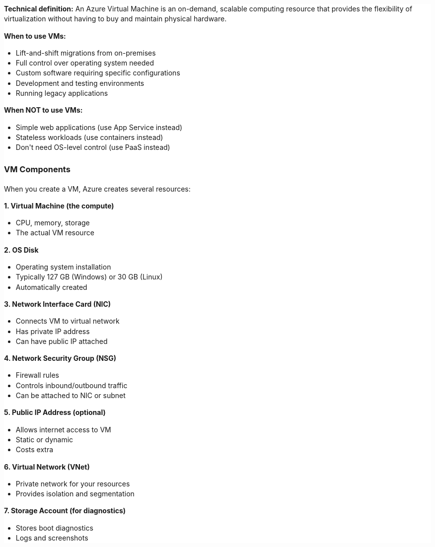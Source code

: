 **Technical definition:**
An Azure Virtual Machine is an on-demand, scalable computing resource that provides the flexibility of virtualization without having to buy and maintain physical hardware.

**When to use VMs:**

- Lift-and-shift migrations from on-premises
- Full control over operating system needed
- Custom software requiring specific configurations
- Development and testing environments
- Running legacy applications

**When NOT to use VMs:**

- Simple web applications (use App Service instead)
- Stateless workloads (use containers instead)
- Don't need OS-level control (use PaaS instead)

### VM Components

When you create a VM, Azure creates several resources:

**1. Virtual Machine (the compute)**

- CPU, memory, storage
- The actual VM resource

**2. OS Disk**

- Operating system installation
- Typically 127 GB (Windows) or 30 GB (Linux)
- Automatically created

**3. Network Interface Card (NIC)**

- Connects VM to virtual network
- Has private IP address
- Can have public IP attached

**4. Network Security Group (NSG)**

- Firewall rules
- Controls inbound/outbound traffic
- Can be attached to NIC or subnet

**5. Public IP Address (optional)**

- Allows internet access to VM
- Static or dynamic
- Costs extra

**6. Virtual Network (VNet)**

- Private network for your resources
- Provides isolation and segmentation

**7. Storage Account (for diagnostics)**

- Stores boot diagnostics
- Logs and screenshots
